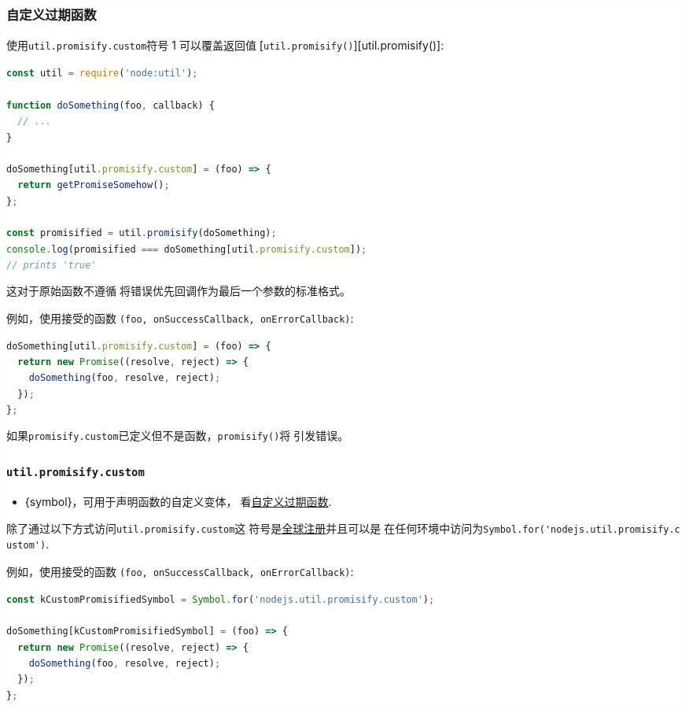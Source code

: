 ### 自定义过期函数

使用`util.promisify.custom`符号 1 可以覆盖返回值
[`util.promisify()`][util.promisify()]:

```js
const util = require('node:util');

function doSomething(foo, callback) {
  // ...
}

doSomething[util.promisify.custom] = (foo) => {
  return getPromiseSomehow();
};

const promisified = util.promisify(doSomething);
console.log(promisified === doSomething[util.promisify.custom]);
// prints 'true'
```

这对于原始函数不遵循
将错误优先回调作为最后一个参数的标准格式。

例如，使用接受的函数
`(foo, onSuccessCallback, onErrorCallback)`:

```js
doSomething[util.promisify.custom] = (foo) => {
  return new Promise((resolve, reject) => {
    doSomething(foo, resolve, reject);
  });
};
```

如果`promisify.custom`已定义但不是函数，`promisify()`将
引发错误。

### `util.promisify.custom`



*   {symbol}，可用于声明函数的自定义变体，
    看[自定义过期函数][Custom promisified functions].

除了通过以下方式访问`util.promisify.custom`这
符号是[全球注册][global symbol registry]并且可以是
在任何环境中访问为`Symbol.for('nodejs.util.promisify.custom')`.

例如，使用接受的函数
`(foo, onSuccessCallback, onErrorCallback)`:

```js
const kCustomPromisifiedSymbol = Symbol.for('nodejs.util.promisify.custom');

doSomething[kCustomPromisifiedSymbol] = (foo) => {
  return new Promise((resolve, reject) => {
    doSomething(foo, resolve, reject);
  });
};
```


[Common System Errors]: errors.md#common-system-errors
[Custom inspection functions on objects]: #custom-inspection-functions-on-objects
[Custom promisified functions]: #custom-promisified-functions
[Customizing `util.inspect` colors]: #customizing-utilinspect-colors
[Internationalization]: intl.md
[Module Namespace Object]: https://tc39.github.io/ecma262/#sec-module-namespace-exotic-objects
[WHATWG Encoding Standard]: https://encoding.spec.whatwg.org/
[`'uncaughtException'`]: process.md#event-uncaughtexception
[`'warning'`]: process.md#event-warning
[`Array.isArray()`]: https://developer.mozilla.org/en-US/docs/Web/JavaScript/Reference/Global_Objects/Array/isArray
[`ArrayBuffer.isView()`]: https://developer.mozilla.org/en-US/docs/Web/JavaScript/Reference/Global_Objects/ArrayBuffer/isView
[`ArrayBuffer`]: https://developer.mozilla.org/en-US/docs/Web/JavaScript/Reference/Global_Objects/ArrayBuffer
[`Buffer.isBuffer()`]: buffer.md#static-method-bufferisbufferobj
[`DataView`]: https://developer.mozilla.org/en-US/docs/Web/JavaScript/Reference/Global_Objects/DataView
[`Date`]: https://developer.mozilla.org/en-US/docs/Web/JavaScript/Reference/Global_Objects/Date
[`Error`]: errors.md#class-error
[`Float32Array`]: https://developer.mozilla.org/en-US/docs/Web/JavaScript/Reference/Global_Objects/Float32Array
[`Float64Array`]: https://developer.mozilla.org/en-US/docs/Web/JavaScript/Reference/Global_Objects/Float64Array
[`Int16Array`]: https://developer.mozilla.org/en-US/docs/Web/JavaScript/Reference/Global_Objects/Int16Array
[`Int32Array`]: https://developer.mozilla.org/en-US/docs/Web/JavaScript/Reference/Global_Objects/Int32Array
[`Int8Array`]: https://developer.mozilla.org/en-US/docs/Web/JavaScript/Reference/Global_Objects/Int8Array
[`Map`]: https://developer.mozilla.org/en-US/docs/Web/JavaScript/Reference/Global_Objects/Map
[`Object.assign()`]: https://developer.mozilla.org/en-US/docs/Web/JavaScript/Reference/Global_Objects/Object/assign
[`Object.freeze()`]: https://developer.mozilla.org/en-US/docs/Web/JavaScript/Reference/Global_Objects/Object/freeze
[`Promise`]: https://developer.mozilla.org/en-US/docs/Web/JavaScript/Reference/Global_Objects/Promise
[`Proxy`]: https://developer.mozilla.org/en-US/docs/Web/JavaScript/Reference/Global_Objects/Proxy
[`Set`]: https://developer.mozilla.org/en-US/docs/Web/JavaScript/Reference/Global_Objects/Set
[`SharedArrayBuffer`]: https://developer.mozilla.org/en-US/docs/Web/JavaScript/Reference/Global_Objects/SharedArrayBuffer
[`TypedArray`]: https://developer.mozilla.org/en-US/docs/Web/JavaScript/Reference/Global_Objects/TypedArray
[`Uint16Array`]: https://developer.mozilla.org/en-US/docs/Web/JavaScript/Reference/Global_Objects/Uint16Array
[`Uint32Array`]: https://developer.mozilla.org/en-US/docs/Web/JavaScript/Reference/Global_Objects/Uint32Array
[`Uint8Array`]: https://developer.mozilla.org/en-US/docs/Web/JavaScript/Reference/Global_Objects/Uint8Array
[`Uint8ClampedArray`]: https://developer.mozilla.org/en-US/docs/Web/JavaScript/Reference/Global_Objects/Uint8ClampedArray
[`WeakMap`]: https://developer.mozilla.org/en-US/docs/Web/JavaScript/Reference/Global_Objects/WeakMap
[`WeakSet`]: https://developer.mozilla.org/en-US/docs/Web/JavaScript/Reference/Global_Objects/WeakSet
[`WebAssembly.Module`]: https://developer.mozilla.org/en-US/docs/Web/JavaScript/Reference/Global_Objects/WebAssembly/Module
[`assert.deepStrictEqual()`]: assert.md#assertdeepstrictequalactual-expected-message
[`console.error()`]: console.md#consoleerrordata-args
[`napi_create_external()`]: n-api.md#napi_create_external
[`target` and `handler`]: https://developer.mozilla.org/en-US/docs/Web/JavaScript/Reference/Global_Objects/Proxy#Terminology
[`tty.hasColors()`]: tty.md#writestreamhascolorscount-env
[`util.format()`]: #utilformatformat-args
[`util.inspect()`]: #utilinspectobject-options
[`util.promisify()`]: #utilpromisifyoriginal
[`util.types.isAnyArrayBuffer()`]: #utiltypesisanyarraybuffervalue
[`util.types.isArrayBuffer()`]: #utiltypesisarraybuffervalue
[`util.types.isDate()`]: #utiltypesisdatevalue
[`util.types.isNativeError()`]: #utiltypesisnativeerrorvalue
[`util.types.isSharedArrayBuffer()`]: #utiltypesissharedarraybuffervalue
[async function]: https://developer.mozilla.org/en-US/docs/Web/JavaScript/Reference/Statements/async_function
[compare function]: https://developer.mozilla.org/en-US/docs/Web/JavaScript/Reference/Global_Objects/Array/sort#Parameters
[constructor]: https://developer.mozilla.org/en-US/docs/Web/JavaScript/Reference/Global_Objects/Object/constructor
[default sort]: https://developer.mozilla.org/en-US/docs/Web/JavaScript/Reference/Global_Objects/Array/sort
[global symbol registry]: https://developer.mozilla.org/en-US/docs/Web/JavaScript/Reference/Global_Objects/Symbol/for
[list of deprecated APIS]: deprecations.md#list-of-deprecated-apis
[pkgjs/parseargs]: https://github.com/pkgjs/parseargs
[semantically incompatible]: https://github.com/nodejs/node/issues/4179
[util.inspect.custom]: #utilinspectcustom